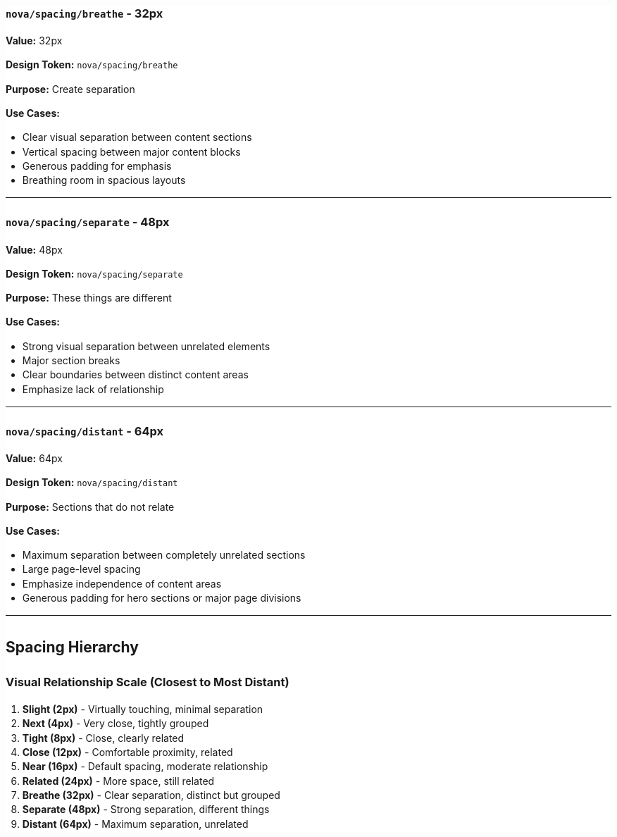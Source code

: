 
### `nova/spacing/breathe` - 32px
**Value:** 32px

**Design Token:** `nova/spacing/breathe`

**Purpose:** Create separation

**Use Cases:**
- Clear visual separation between content sections
- Vertical spacing between major content blocks
- Generous padding for emphasis
- Breathing room in spacious layouts

---

### `nova/spacing/separate` - 48px
**Value:** 48px

**Design Token:** `nova/spacing/separate`

**Purpose:** These things are different

**Use Cases:**
- Strong visual separation between unrelated elements
- Major section breaks
- Clear boundaries between distinct content areas
- Emphasize lack of relationship

---

### `nova/spacing/distant` - 64px
**Value:** 64px

**Design Token:** `nova/spacing/distant`

**Purpose:** Sections that do not relate

**Use Cases:**
- Maximum separation between completely unrelated sections
- Large page-level spacing
- Emphasize independence of content areas
- Generous padding for hero sections or major page divisions

---

## Spacing Hierarchy

### Visual Relationship Scale (Closest to Most Distant)

1. **Slight (2px)** - Virtually touching, minimal separation
2. **Next (4px)** - Very close, tightly grouped
3. **Tight (8px)** - Close, clearly related
4. **Close (12px)** - Comfortable proximity, related
5. **Near (16px)** - Default spacing, moderate relationship
6. **Related (24px)** - More space, still related
7. **Breathe (32px)** - Clear separation, distinct but grouped
8. **Separate (48px)** - Strong separation, different things
9. **Distant (64px)** - Maximum separation, unrelated
